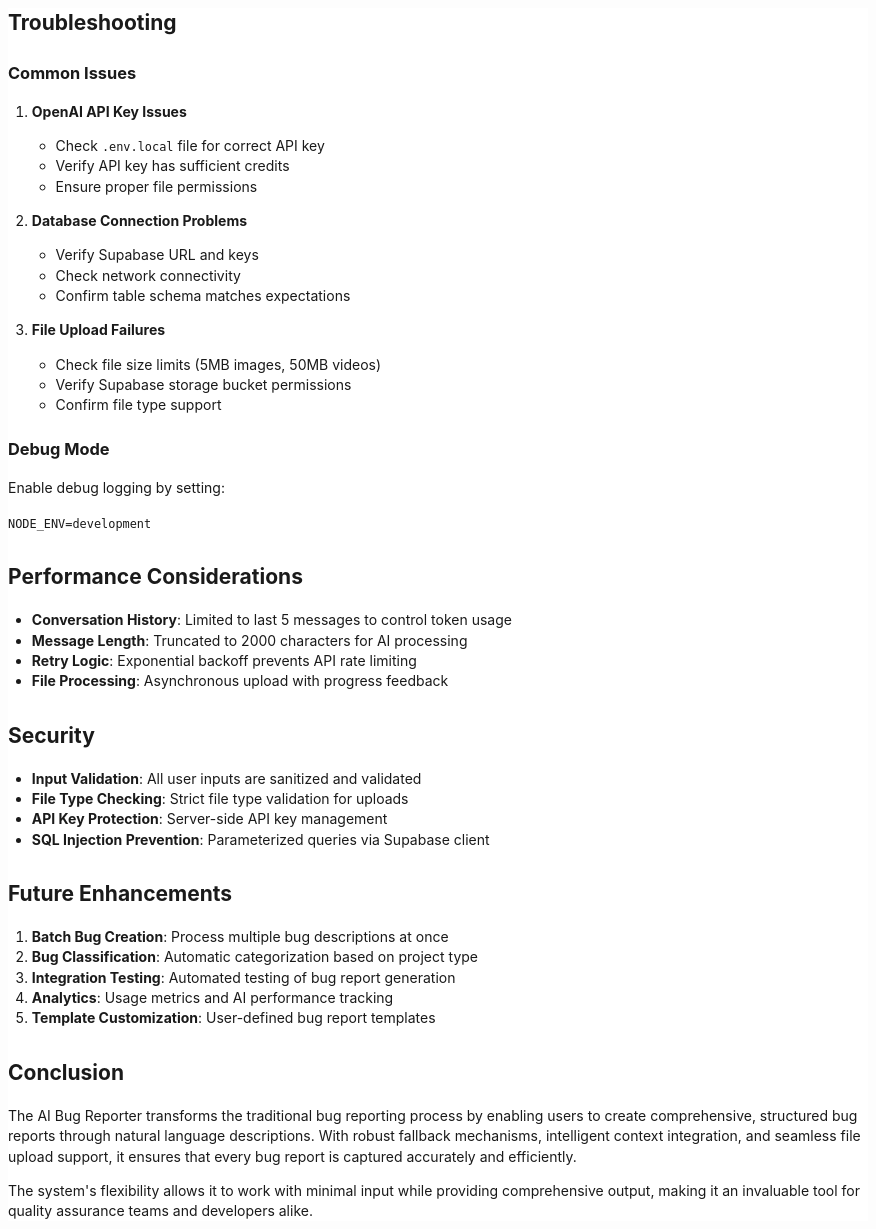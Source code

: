 ## Troubleshooting

### Common Issues

1. **OpenAI API Key Issues**
   - Check `.env.local` file for correct API key
   - Verify API key has sufficient credits
   - Ensure proper file permissions

2. **Database Connection Problems**
   - Verify Supabase URL and keys
   - Check network connectivity
   - Confirm table schema matches expectations

3. **File Upload Failures**
   - Check file size limits (5MB images, 50MB videos)
   - Verify Supabase storage bucket permissions
   - Confirm file type support

### Debug Mode
Enable debug logging by setting:
```env
NODE_ENV=development
```

## Performance Considerations

- **Conversation History**: Limited to last 5 messages to control token usage
- **Message Length**: Truncated to 2000 characters for AI processing
- **Retry Logic**: Exponential backoff prevents API rate limiting
- **File Processing**: Asynchronous upload with progress feedback

## Security

- **Input Validation**: All user inputs are sanitized and validated
- **File Type Checking**: Strict file type validation for uploads
- **API Key Protection**: Server-side API key management
- **SQL Injection Prevention**: Parameterized queries via Supabase client

## Future Enhancements

1. **Batch Bug Creation**: Process multiple bug descriptions at once
2. **Bug Classification**: Automatic categorization based on project type
3. **Integration Testing**: Automated testing of bug report generation
4. **Analytics**: Usage metrics and AI performance tracking
5. **Template Customization**: User-defined bug report templates

## Conclusion

The AI Bug Reporter transforms the traditional bug reporting process by enabling users to create comprehensive, structured bug reports through natural language descriptions. With robust fallback mechanisms, intelligent context integration, and seamless file upload support, it ensures that every bug report is captured accurately and efficiently.

The system's flexibility allows it to work with minimal input while providing comprehensive output, making it an invaluable tool for quality assurance teams and developers alike.